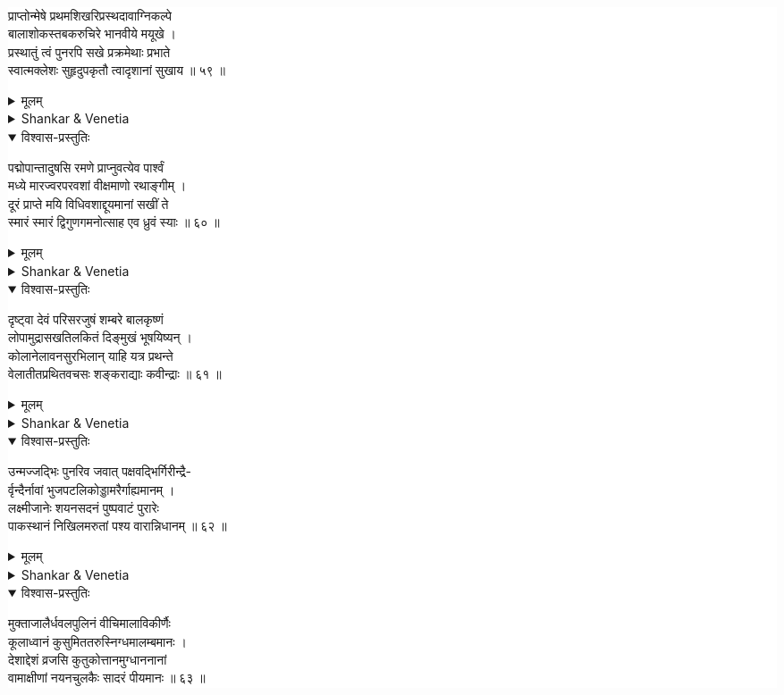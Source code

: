 प्राप्तोन्मेषे प्रथमशिखरिप्रस्थदावाग्निकल्पे  
बालाशोकस्तबकरुचिरे भानवीये मयूखे ।  
प्रस्थातुं त्वं पुनरपि सखे प्रक्रमेथाः प्रभाते  
स्वात्मक्लेशः सुहृदुपकृतौ त्वादृशानां सुखाय ॥  ५९ ॥
</details>

<details><summary>मूलम्</summary></details>

<details><summary>Shankar & Venetia</summary></details>



<details open><summary>विश्वास-प्रस्तुतिः</summary>

पद्मोपान्तादुषसि रमणे प्राप्नुवत्येव पार्श्वं  
मध्ये मारज्वरपरवशां वीक्षमाणो रथाङ्गीम् ।  
दूरं प्राप्ते मयि विधिवशाद्दूयमानां सखीं ते  
स्मारं स्मारं द्विगुणगमनोत्साह एव ध्रुवं स्याः ॥  ६० ॥
</details>

<details><summary>मूलम्</summary></details>

<details><summary>Shankar & Venetia</summary></details>



<details open><summary>विश्वास-प्रस्तुतिः</summary>

दृष्ट्वा देवं परिसरजुषं शम्बरे बालकृष्णं  
लोपामुद्रासखतिलकितं दिङ्मुखं भूषयिष्यन् ।  
कोलानेलावनसुरभिलान् याहि यत्र प्रथन्ते  
वेलातीतप्रथितवचसः शङ्कराद्याः कवीन्द्राः ॥  ६१ ॥
</details>

<details><summary>मूलम्</summary></details>

<details><summary>Shankar & Venetia</summary></details>



<details open><summary>विश्वास-प्रस्तुतिः</summary>

उन्मज्जद्भिः पुनरिव जवात् पक्षवद्भिर्गिरीन्द्रै-  
र्वृन्दैर्नावां भुजपटलिकोड्डामरैर्गाह्यमानम् ।  
लक्ष्मीजानेः शयनसदनं पुष्पवाटं पुरारेः  
पाकस्थानं निखिलमरुतां पश्य वारान्निधानम् ॥  ६२ ॥
</details>

<details><summary>मूलम्</summary></details>
	

<details><summary>Shankar & Venetia</summary></details>



<details open><summary>विश्वास-प्रस्तुतिः</summary>

मुक्ताजालैर्धवलपुलिनं वीचिमालाविकीर्णैः  
कूलाध्वानं कुसुमिततरुस्निग्धमालम्बमानः ।  
देशाद्देशं व्रजसि कुतुकोत्तानमुग्धाननानां  
वामाक्षीणां नयनचुलकैः सादरं पीयमानः ॥  ६३ ॥
</details>
